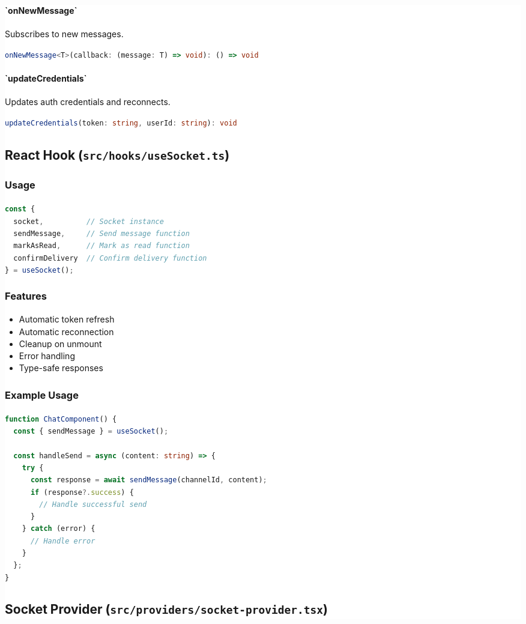 #### \`onNewMessage\`
Subscribes to new messages.
```typescript
onNewMessage<T>(callback: (message: T) => void): () => void
```

#### \`updateCredentials\`
Updates auth credentials and reconnects.
```typescript
updateCredentials(token: string, userId: string): void
```

## React Hook (`src/hooks/useSocket.ts`)

### Usage
```typescript
const {
  socket,          // Socket instance
  sendMessage,     // Send message function
  markAsRead,      // Mark as read function
  confirmDelivery  // Confirm delivery function
} = useSocket();
```

### Features
- Automatic token refresh
- Automatic reconnection
- Cleanup on unmount
- Error handling
- Type-safe responses

### Example Usage
```typescript
function ChatComponent() {
  const { sendMessage } = useSocket();

  const handleSend = async (content: string) => {
    try {
      const response = await sendMessage(channelId, content);
      if (response?.success) {
        // Handle successful send
      }
    } catch (error) {
      // Handle error
    }
  };
}
```

## Socket Provider (`src/providers/socket-provider.tsx`)

